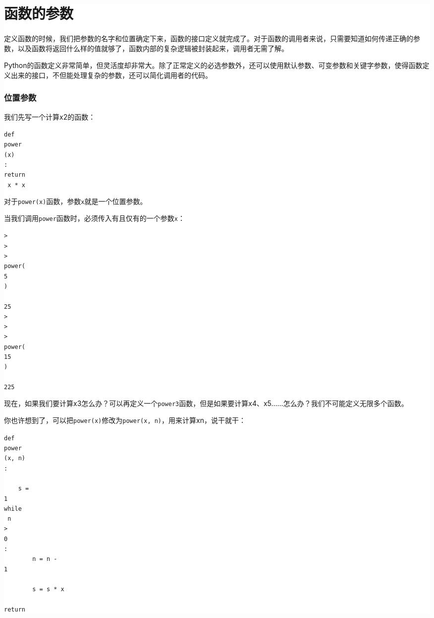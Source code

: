 # 函数的参数

定义函数的时候，我们把参数的名字和位置确定下来，函数的接口定义就完成了。对于函数的调用者来说，只需要知道如何传递正确的参数，以及函数将返回什么样的值就够了，函数内部的复杂逻辑被封装起来，调用者无需了解。

Python的函数定义非常简单，但灵活度却非常大。除了正常定义的必选参数外，还可以使用默认参数、可变参数和关键字参数，使得函数定义出来的接口，不但能处理复杂的参数，还可以简化调用者的代码。

### 位置参数

我们先写一个计算x2的函数：

```
def
power
(x)
:
return
 x * x

```

对于`power(x)`函数，参数`x`就是一个位置参数。

当我们调用`power`函数时，必须传入有且仅有的一个参数`x`：

```
>
>
>
power(
5
)

25
>
>
>
power(
15
)

225
```

现在，如果我们要计算x3怎么办？可以再定义一个`power3`函数，但是如果要计算x4、x5……怎么办？我们不可能定义无限多个函数。

你也许想到了，可以把`power(x)`修改为`power(x, n)`，用来计算xn，说干就干：

```
def
power
(x, n)
:

    s = 
1
while
 n 
>
0
:
        n = n - 
1

        s = s * x
    
return
```